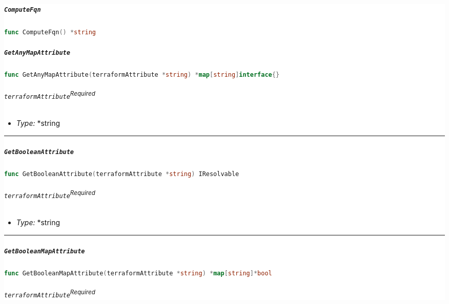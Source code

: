 
##### `ComputeFqn` <a name="ComputeFqn" id="@cdktf/provider-github.dataGithubActionsEnvironmentSecrets.DataGithubActionsEnvironmentSecretsSecretsOutputReference.computeFqn"></a>

```go
func ComputeFqn() *string
```

##### `GetAnyMapAttribute` <a name="GetAnyMapAttribute" id="@cdktf/provider-github.dataGithubActionsEnvironmentSecrets.DataGithubActionsEnvironmentSecretsSecretsOutputReference.getAnyMapAttribute"></a>

```go
func GetAnyMapAttribute(terraformAttribute *string) *map[string]interface{}
```

###### `terraformAttribute`<sup>Required</sup> <a name="terraformAttribute" id="@cdktf/provider-github.dataGithubActionsEnvironmentSecrets.DataGithubActionsEnvironmentSecretsSecretsOutputReference.getAnyMapAttribute.parameter.terraformAttribute"></a>

- *Type:* *string

---

##### `GetBooleanAttribute` <a name="GetBooleanAttribute" id="@cdktf/provider-github.dataGithubActionsEnvironmentSecrets.DataGithubActionsEnvironmentSecretsSecretsOutputReference.getBooleanAttribute"></a>

```go
func GetBooleanAttribute(terraformAttribute *string) IResolvable
```

###### `terraformAttribute`<sup>Required</sup> <a name="terraformAttribute" id="@cdktf/provider-github.dataGithubActionsEnvironmentSecrets.DataGithubActionsEnvironmentSecretsSecretsOutputReference.getBooleanAttribute.parameter.terraformAttribute"></a>

- *Type:* *string

---

##### `GetBooleanMapAttribute` <a name="GetBooleanMapAttribute" id="@cdktf/provider-github.dataGithubActionsEnvironmentSecrets.DataGithubActionsEnvironmentSecretsSecretsOutputReference.getBooleanMapAttribute"></a>

```go
func GetBooleanMapAttribute(terraformAttribute *string) *map[string]*bool
```

###### `terraformAttribute`<sup>Required</sup> <a name="terraformAttribute" id="@cdktf/provider-github.dataGithubActionsEnvironmentSecrets.DataGithubActionsEnvironmentSecretsSecretsOutputReference.getBooleanMapAttribute.parameter.terraformAttribute"></a>
